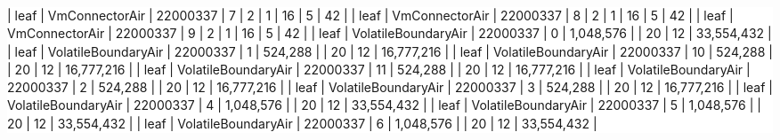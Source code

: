 | leaf | VmConnectorAir | 22000337 | 7 | 2 | 1 | 16 | 5 | 42 | 
| leaf | VmConnectorAir | 22000337 | 8 | 2 | 1 | 16 | 5 | 42 | 
| leaf | VmConnectorAir | 22000337 | 9 | 2 | 1 | 16 | 5 | 42 | 
| leaf | VolatileBoundaryAir | 22000337 | 0 | 1,048,576 |  | 20 | 12 | 33,554,432 | 
| leaf | VolatileBoundaryAir | 22000337 | 1 | 524,288 |  | 20 | 12 | 16,777,216 | 
| leaf | VolatileBoundaryAir | 22000337 | 10 | 524,288 |  | 20 | 12 | 16,777,216 | 
| leaf | VolatileBoundaryAir | 22000337 | 11 | 524,288 |  | 20 | 12 | 16,777,216 | 
| leaf | VolatileBoundaryAir | 22000337 | 2 | 524,288 |  | 20 | 12 | 16,777,216 | 
| leaf | VolatileBoundaryAir | 22000337 | 3 | 524,288 |  | 20 | 12 | 16,777,216 | 
| leaf | VolatileBoundaryAir | 22000337 | 4 | 1,048,576 |  | 20 | 12 | 33,554,432 | 
| leaf | VolatileBoundaryAir | 22000337 | 5 | 1,048,576 |  | 20 | 12 | 33,554,432 | 
| leaf | VolatileBoundaryAir | 22000337 | 6 | 1,048,576 |  | 20 | 12 | 33,554,432 | 
